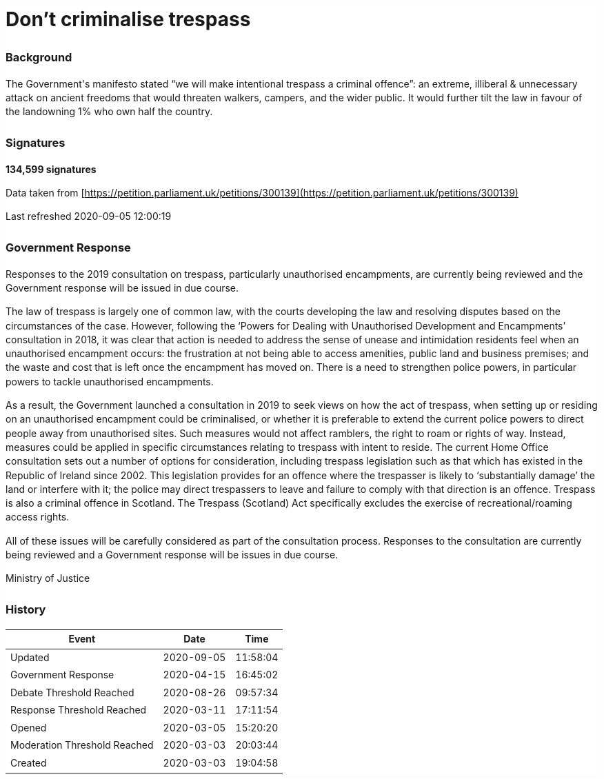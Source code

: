 # Don’t criminalise trespass

### Background

The Government's manifesto stated “we will make intentional trespass a criminal offence”: an extreme, illiberal & unnecessary attack on ancient freedoms that would threaten walkers, campers, and the wider public. It would further tilt the law in favour of the landowning 1% who own half the country.

### Signatures

**134,599 signatures**

Data taken from [https://petition.parliament.uk/petitions/300139](https://petition.parliament.uk/petitions/300139)

Last refreshed 2020-09-05 12:00:19

### Government Response

Responses to the 2019 consultation on trespass, particularly unauthorised encampments, are currently being reviewed and the Government response will be issued in due course.

The law of trespass is largely one of common law, with the courts developing the law and resolving disputes based on the circumstances of the case. However, following the ‘Powers for Dealing with Unauthorised Development and Encampments’ consultation in 2018, it was clear that action is needed to address the sense of unease and intimidation residents feel when an unauthorised encampment occurs: the frustration at not being able to access amenities, public land and business premises; and the waste and cost that is left once the encampment has moved on. There is a need to strengthen police powers, in particular powers to tackle unauthorised encampments. 

As a result, the Government launched a consultation in 2019 to seek views on how the act of trespass, when setting up or residing on an unauthorised encampment could be criminalised, or whether it is preferable to extend the current police powers to direct people away from unauthorised sites. Such measures would not affect ramblers, the right to roam or rights of way. Instead, measures could be applied in specific circumstances relating to trespass with intent to reside. The current Home Office consultation sets out a number of options for consideration, including trespass legislation such as that which has existed in the Republic of Ireland since 2002. This legislation provides for an offence where the trespasser is likely to ‘substantially damage’ the land or interfere with it; the police may direct trespassers to leave and failure to comply with that direction is an offence. Trespass is also a criminal offence in Scotland. The Trespass (Scotland) Act specifically excludes the exercise of recreational/roaming access rights.  

All of these issues will be carefully considered as part of the consultation process. Responses to the consultation are currently being reviewed and a Government response will be issues in due course.

Ministry of Justice

### History

| Event | Date | Time |
| - | - | - |
| Updated | 2020-09-05 | 11:58:04 |
| Government Response | 2020-04-15 | 16:45:02 |
| Debate Threshold Reached | 2020-08-26 | 09:57:34 |
| Response Threshold Reached | 2020-03-11 | 17:11:54 |
| Opened | 2020-03-05 | 15:20:20 |
| Moderation Threshold Reached | 2020-03-03 | 20:03:44 |
| Created | 2020-03-03 | 19:04:58 |
